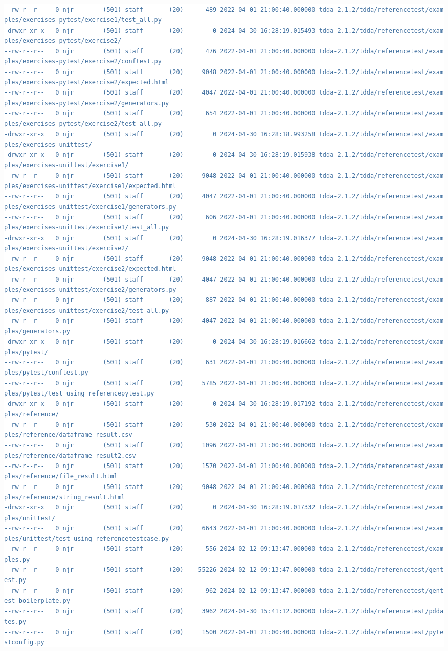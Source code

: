 ```diff
--rw-r--r--   0 njr        (501) staff       (20)      489 2022-04-01 21:00:40.000000 tdda-2.1.2/tdda/referencetest/examples/exercises-pytest/exercise1/test_all.py
-drwxr-xr-x   0 njr        (501) staff       (20)        0 2024-04-30 16:28:19.015493 tdda-2.1.2/tdda/referencetest/examples/exercises-pytest/exercise2/
--rw-r--r--   0 njr        (501) staff       (20)      476 2022-04-01 21:00:40.000000 tdda-2.1.2/tdda/referencetest/examples/exercises-pytest/exercise2/conftest.py
--rw-r--r--   0 njr        (501) staff       (20)     9048 2022-04-01 21:00:40.000000 tdda-2.1.2/tdda/referencetest/examples/exercises-pytest/exercise2/expected.html
--rw-r--r--   0 njr        (501) staff       (20)     4047 2022-04-01 21:00:40.000000 tdda-2.1.2/tdda/referencetest/examples/exercises-pytest/exercise2/generators.py
--rw-r--r--   0 njr        (501) staff       (20)      654 2022-04-01 21:00:40.000000 tdda-2.1.2/tdda/referencetest/examples/exercises-pytest/exercise2/test_all.py
-drwxr-xr-x   0 njr        (501) staff       (20)        0 2024-04-30 16:28:18.993258 tdda-2.1.2/tdda/referencetest/examples/exercises-unittest/
-drwxr-xr-x   0 njr        (501) staff       (20)        0 2024-04-30 16:28:19.015938 tdda-2.1.2/tdda/referencetest/examples/exercises-unittest/exercise1/
--rw-r--r--   0 njr        (501) staff       (20)     9048 2022-04-01 21:00:40.000000 tdda-2.1.2/tdda/referencetest/examples/exercises-unittest/exercise1/expected.html
--rw-r--r--   0 njr        (501) staff       (20)     4047 2022-04-01 21:00:40.000000 tdda-2.1.2/tdda/referencetest/examples/exercises-unittest/exercise1/generators.py
--rw-r--r--   0 njr        (501) staff       (20)      606 2022-04-01 21:00:40.000000 tdda-2.1.2/tdda/referencetest/examples/exercises-unittest/exercise1/test_all.py
-drwxr-xr-x   0 njr        (501) staff       (20)        0 2024-04-30 16:28:19.016377 tdda-2.1.2/tdda/referencetest/examples/exercises-unittest/exercise2/
--rw-r--r--   0 njr        (501) staff       (20)     9048 2022-04-01 21:00:40.000000 tdda-2.1.2/tdda/referencetest/examples/exercises-unittest/exercise2/expected.html
--rw-r--r--   0 njr        (501) staff       (20)     4047 2022-04-01 21:00:40.000000 tdda-2.1.2/tdda/referencetest/examples/exercises-unittest/exercise2/generators.py
--rw-r--r--   0 njr        (501) staff       (20)      887 2022-04-01 21:00:40.000000 tdda-2.1.2/tdda/referencetest/examples/exercises-unittest/exercise2/test_all.py
--rw-r--r--   0 njr        (501) staff       (20)     4047 2022-04-01 21:00:40.000000 tdda-2.1.2/tdda/referencetest/examples/generators.py
-drwxr-xr-x   0 njr        (501) staff       (20)        0 2024-04-30 16:28:19.016662 tdda-2.1.2/tdda/referencetest/examples/pytest/
--rw-r--r--   0 njr        (501) staff       (20)      631 2022-04-01 21:00:40.000000 tdda-2.1.2/tdda/referencetest/examples/pytest/conftest.py
--rw-r--r--   0 njr        (501) staff       (20)     5785 2022-04-01 21:00:40.000000 tdda-2.1.2/tdda/referencetest/examples/pytest/test_using_referencepytest.py
-drwxr-xr-x   0 njr        (501) staff       (20)        0 2024-04-30 16:28:19.017192 tdda-2.1.2/tdda/referencetest/examples/reference/
--rw-r--r--   0 njr        (501) staff       (20)      530 2022-04-01 21:00:40.000000 tdda-2.1.2/tdda/referencetest/examples/reference/dataframe_result.csv
--rw-r--r--   0 njr        (501) staff       (20)     1096 2022-04-01 21:00:40.000000 tdda-2.1.2/tdda/referencetest/examples/reference/dataframe_result2.csv
--rw-r--r--   0 njr        (501) staff       (20)     1570 2022-04-01 21:00:40.000000 tdda-2.1.2/tdda/referencetest/examples/reference/file_result.html
--rw-r--r--   0 njr        (501) staff       (20)     9048 2022-04-01 21:00:40.000000 tdda-2.1.2/tdda/referencetest/examples/reference/string_result.html
-drwxr-xr-x   0 njr        (501) staff       (20)        0 2024-04-30 16:28:19.017332 tdda-2.1.2/tdda/referencetest/examples/unittest/
--rw-r--r--   0 njr        (501) staff       (20)     6643 2022-04-01 21:00:40.000000 tdda-2.1.2/tdda/referencetest/examples/unittest/test_using_referencetestcase.py
--rw-r--r--   0 njr        (501) staff       (20)      556 2024-02-12 09:13:47.000000 tdda-2.1.2/tdda/referencetest/examples.py
--rw-r--r--   0 njr        (501) staff       (20)    55226 2024-02-12 09:13:47.000000 tdda-2.1.2/tdda/referencetest/gentest.py
--rw-r--r--   0 njr        (501) staff       (20)      962 2024-02-12 09:13:47.000000 tdda-2.1.2/tdda/referencetest/gentest_boilerplate.py
--rw-r--r--   0 njr        (501) staff       (20)     3962 2024-04-30 15:41:12.000000 tdda-2.1.2/tdda/referencetest/pddates.py
--rw-r--r--   0 njr        (501) staff       (20)     1500 2022-04-01 21:00:40.000000 tdda-2.1.2/tdda/referencetest/pytestconfig.py
```